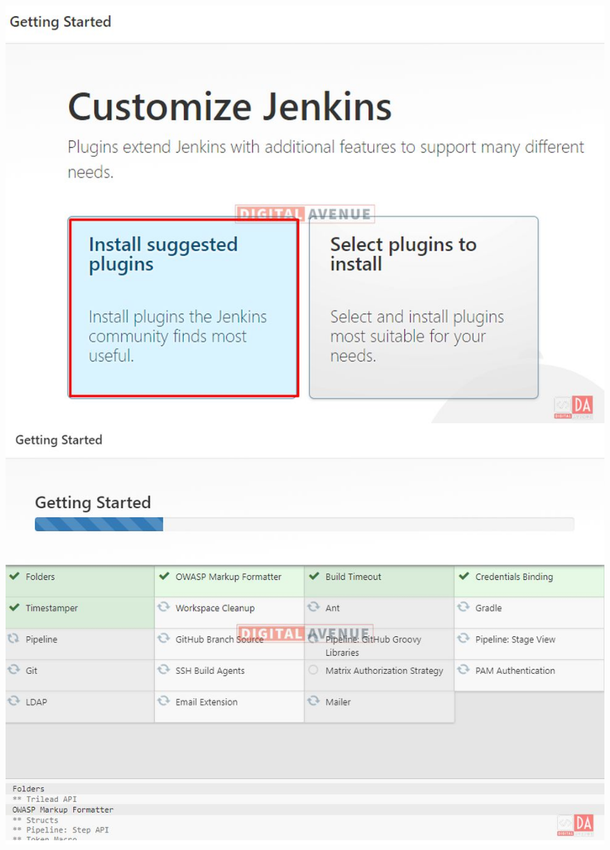 <img src="/assets/img/post-imgs/jenkins-docker-per-vol/2.jpg" width="auto" width="100%">

<img src="/assets/img/post-imgs/jenkins-docker-per-vol/3.jpg" width="auto" width="100%">